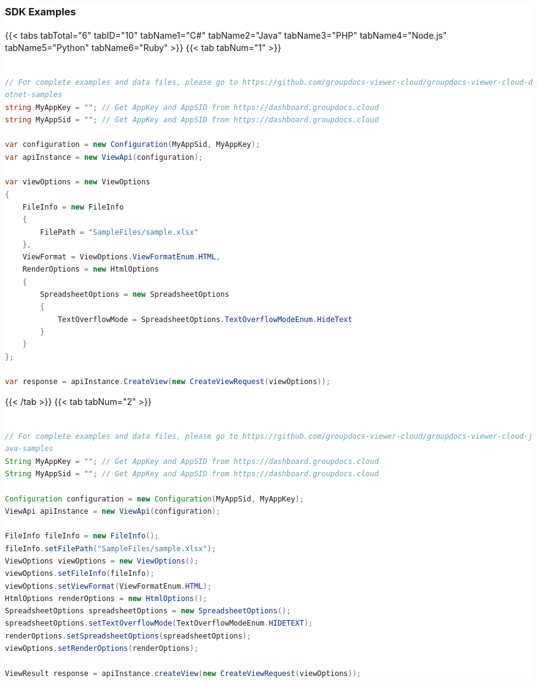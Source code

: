 ### SDK Examples ###

{{< tabs tabTotal="6" tabID="10" tabName1="C#" tabName2="Java" tabName3="PHP" tabName4="Node.js" tabName5="Python" tabName6="Ruby" >}} {{< tab tabNum="1" >}}

```csharp

// For complete examples and data files, please go to https://github.com/groupdocs-viewer-cloud/groupdocs-viewer-cloud-dotnet-samples
string MyAppKey = ""; // Get AppKey and AppSID from https://dashboard.groupdocs.cloud
string MyAppSid = ""; // Get AppKey and AppSID from https://dashboard.groupdocs.cloud

var configuration = new Configuration(MyAppSid, MyAppKey);
var apiInstance = new ViewApi(configuration);

var viewOptions = new ViewOptions
{
    FileInfo = new FileInfo
    {
        FilePath = "SampleFiles/sample.xlsx"
    },
    ViewFormat = ViewOptions.ViewFormatEnum.HTML,
    RenderOptions = new HtmlOptions
    {
        SpreadsheetOptions = new SpreadsheetOptions
        {
            TextOverflowMode = SpreadsheetOptions.TextOverflowModeEnum.HideText
        }
    }
};

var response = apiInstance.CreateView(new CreateViewRequest(viewOptions));

```

{{< /tab >}} {{< tab tabNum="2" >}}

```java

// For complete examples and data files, please go to https://github.com/groupdocs-viewer-cloud/groupdocs-viewer-cloud-java-samples
String MyAppKey = ""; // Get AppKey and AppSID from https://dashboard.groupdocs.cloud
String MyAppSid = ""; // Get AppKey and AppSID from https://dashboard.groupdocs.cloud

Configuration configuration = new Configuration(MyAppSid, MyAppKey);
ViewApi apiInstance = new ViewApi(configuration);

FileInfo fileInfo = new FileInfo();
fileInfo.setFilePath("SampleFiles/sample.xlsx");
ViewOptions viewOptions = new ViewOptions();
viewOptions.setFileInfo(fileInfo);
viewOptions.setViewFormat(ViewFormatEnum.HTML);
HtmlOptions renderOptions = new HtmlOptions();
SpreadsheetOptions spreadsheetOptions = new SpreadsheetOptions();
spreadsheetOptions.setTextOverflowMode(TextOverflowModeEnum.HIDETEXT);
renderOptions.setSpreadsheetOptions(spreadsheetOptions);
viewOptions.setRenderOptions(renderOptions);

ViewResult response = apiInstance.createView(new CreateViewRequest(viewOptions));

```
